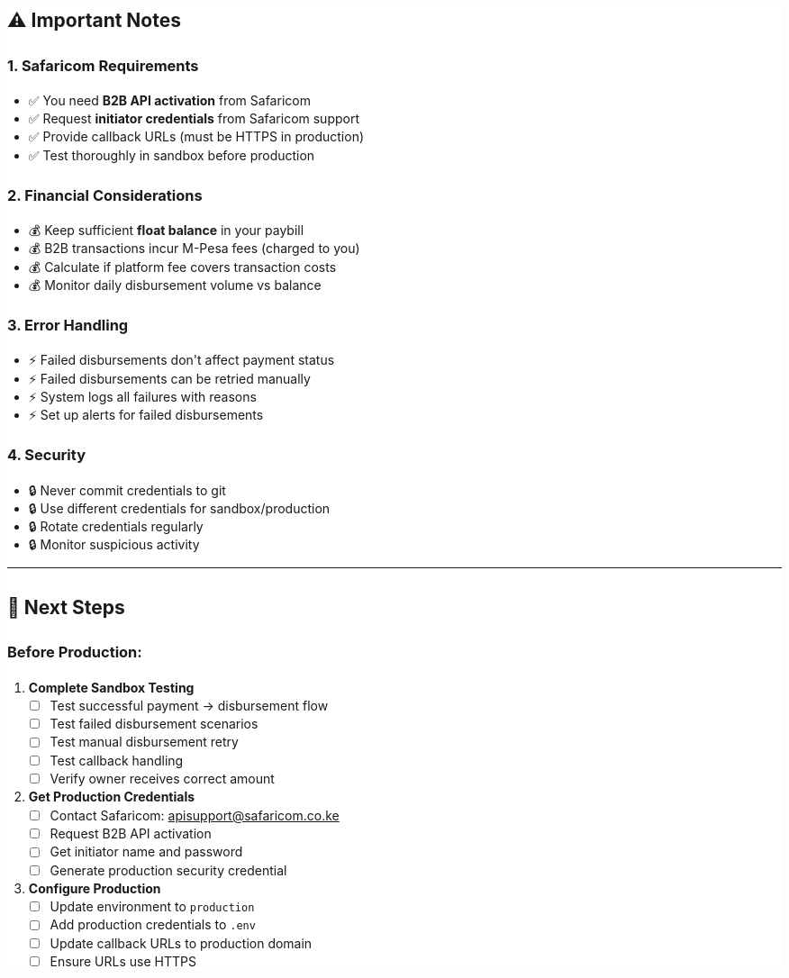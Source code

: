 ## ⚠️ Important Notes

### 1. Safaricom Requirements
- ✅ You need **B2B API activation** from Safaricom
- ✅ Request **initiator credentials** from Safaricom support
- ✅ Provide callback URLs (must be HTTPS in production)
- ✅ Test thoroughly in sandbox before production

### 2. Financial Considerations
- 💰 Keep sufficient **float balance** in your paybill
- 💰 B2B transactions incur M-Pesa fees (charged to you)
- 💰 Calculate if platform fee covers transaction costs
- 💰 Monitor daily disbursement volume vs balance

### 3. Error Handling
- ⚡ Failed disbursements don't affect payment status
- ⚡ Failed disbursements can be retried manually
- ⚡ System logs all failures with reasons
- ⚡ Set up alerts for failed disbursements

### 4. Security
- 🔒 Never commit credentials to git
- 🔒 Use different credentials for sandbox/production
- 🔒 Rotate credentials regularly
- 🔒 Monitor suspicious activity

---

## 📝 Next Steps

### Before Production:

1. **Complete Sandbox Testing**
   - [ ] Test successful payment → disbursement flow
   - [ ] Test failed disbursement scenarios
   - [ ] Test manual disbursement retry
   - [ ] Test callback handling
   - [ ] Verify owner receives correct amount

2. **Get Production Credentials**
   - [ ] Contact Safaricom: apisupport@safaricom.co.ke
   - [ ] Request B2B API activation
   - [ ] Get initiator name and password
   - [ ] Generate production security credential

3. **Configure Production**
   - [ ] Update environment to `production`
   - [ ] Add production credentials to `.env`
   - [ ] Update callback URLs to production domain
   - [ ] Ensure URLs use HTTPS
